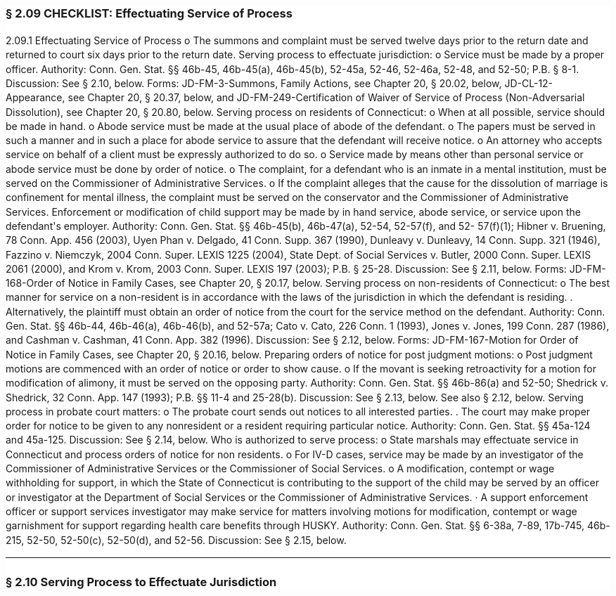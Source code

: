 
### § 2.09 CHECKLIST: Effectuating Service of Process

2.09.1 Effectuating Service of Process o The summons and complaint must be served twelve days prior to the return date and returned to court six days prior to the return date. Serving process to effectuate jurisdiction: o Service must be made by a proper officer. Authority: Conn. Gen. Stat. §§ 46b-45, 46b-45(a), 46b-45(b), 52-45a, 52-46, 52-46a, 52-48, and 52-50; P.B. § 8-1. Discussion: See § 2.10, below. Forms: JD-FM-3-Summons, Family Actions, see Chapter 20, § 20.02, below, JD-CL-12-Appearance, see Chapter 20, § 20.37, below, and JD-FM-249-Certification of Waiver of Service of Process (Non-Adversarial Dissolution), see Chapter 20, § 20.80, below. Serving process on residents of Connecticut: o When at all possible, service should be made in hand. o Abode service must be made at the usual place of abode of the defendant. o The papers must be served in such a manner and in such a place for abode service to assure that the defendant will receive notice. o An attorney who accepts service on behalf of a client must be expressly authorized to do so. o Service made by means other than personal service or abode service must be done by order of notice. o The complaint, for a defendant who is an inmate in a mental institution, must be served on the Commissioner of Administrative Services. o If the complaint alleges that the cause for the dissolution of marriage is confinement for mental illness, the complaint must be served on the conservator and the Commissioner of Administrative Services. Enforcement or modification of child support may be made by in hand service, abode service, or service upon the defendant's employer. Authority: Conn. Gen. Stat. §§ 46b-45(b), 46b-47(a), 52-54, 52-57(f), and 52- 57(f)(1); Hibner v. Bruening, 78 Conn. App. 456 (2003), Uyen Phan v. Delgado, 41 Conn. Supp. 367 (1990), Dunleavy v. Dunleavy, 14 Conn. Supp. 321 (1946), Fazzino v. Niemczyk, 2004 Conn. Super. LEXIS 1225 (2004), State Dept. of Social Services v. Butler, 2000 Conn. Super. LEXIS 2061 (2000), and Krom v. Krom, 2003 Conn. Super. LEXIS 197 (2003); P.B. § 25-28. Discussion: See § 2.11, below. Forms: JD-FM-168-Order of Notice in Family Cases, see Chapter 20, § 20.17, below. Serving process on non-residents of Connecticut: o The best manner for service on a non-resident is in accordance with the laws of the jurisdiction in which the defendant is residing. . Alternatively, the plaintiff must obtain an order of notice from the court for the service method on the defendant. Authority: Conn. Gen. Stat. §§ 46b-44, 46b-46(a), 46b-46(b), and 52-57a; Cato v. Cato, 226 Conn. 1 (1993), Jones v. Jones, 199 Conn. 287 (1986), and Cashman v. Cashman, 41 Conn. App. 382 (1996). Discussion: See § 2.12, below. Forms: JD-FM-167-Motion for Order of Notice in Family Cases, see Chapter 20, § 20.16, below. Preparing orders of notice for post judgment motions: o Post judgment motions are commenced with an order of notice or order to show cause. o If the movant is seeking retroactivity for a motion for modification of alimony, it must be served on the opposing party. Authority: Conn. Gen. Stat. §§ 46b-86(a) and 52-50; Shedrick v. Shedrick, 32 Conn. App. 147 (1993); P.B. §§ 11-4 and 25-28(b). Discussion: See § 2.13, below. See also § 2.12, below. Serving process in probate court matters: o The probate court sends out notices to all interested parties. . The court may make proper order for notice to be given to any nonresident or a resident requiring particular notice. Authority: Conn. Gen. Stat. §§ 45a-124 and 45a-125. Discussion: See § 2.14, below. Who is authorized to serve process: o State marshals may effectuate service in Connecticut and process orders of notice for non residents. o For IV-D cases, service may be made by an investigator of the Commissioner of Administrative Services or the Commissioner of Social Services. o A modification, contempt or wage withholding for support, in which the State of Connecticut is contributing to the support of the child may be served by an officer or investigator at the Department of Social Services or the Commissioner of Administrative Services. · A support enforcement officer or support services investigator may make service for matters involving motions for modification, contempt or wage garnishment for support regarding health care benefits through HUSKY. Authority: Conn. Gen. Stat. §§ 6-38a, 7-89, 17b-745, 46b-215, 52-50, 52-50(c), 52-50(d), and 52-56. Discussion: See § 2.15, below.

---

### § 2.10 Serving Process to Effectuate Jurisdiction
